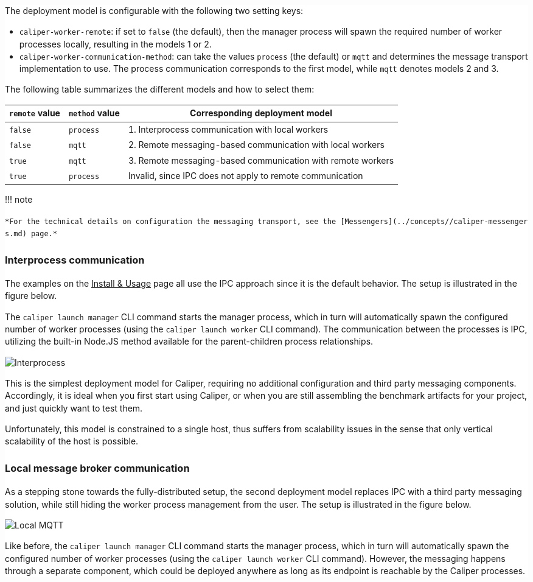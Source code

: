 The deployment model is configurable with the following two setting keys:

- `caliper-worker-remote`: if set to `false` (the default), then the manager process will spawn the required number of worker processes locally, resulting in the models 1 or 2.
- `caliper-worker-communication-method`: can take the values `process` (the default) or `mqtt` and determines the message transport implementation to use. The process communication corresponds to the first model, while `mqtt` denotes models 2 and 3.

The following table summarizes the different models and how to select them:

| `remote` value | `method` value | Corresponding deployment model                                           |
|----------------|----------------|--------------------------------------------------------------------------|
| `false`        | `process`      | 1. Interprocess communication with local workers                          |
| `false`        | `mqtt`         | 2. Remote messaging-based communication with local workers                |
| `true`         | `mqtt`         | 3. Remote messaging-based communication with remote workers               |
| `true`         | `process`      | Invalid, since IPC does not apply to remote communication                 |


!!! note

    *For the technical details on configuration the messaging transport, see the [Messengers](../concepts//caliper-messengers.md) page.*

### Interprocess communication
The examples on the [Install & Usage](../getting-started/installing-caliper.md) page all use the IPC approach since it is the default behavior. The setup is illustrated in the figure below.

The `caliper launch manager` CLI command starts the manager process, which in turn will automatically spawn the configured number of worker processes (using the `caliper launch worker` CLI command). The communication between the processes is IPC, utilizing the built-in Node.JS method available for the parent-children process relationships.

![Interprocess](../_static/arch_ipc.png)

This is the simplest deployment model for Caliper, requiring no additional configuration and third party messaging components. Accordingly, it is ideal when you first start using Caliper, or when you are still assembling the benchmark artifacts for your project, and just quickly want to test them.

Unfortunately, this model is constrained to a single host, thus suffers from scalability issues in the sense that only vertical scalability of the host is possible.

### Local message broker communication
As a stepping stone towards the fully-distributed setup, the second deployment model replaces IPC with a third party messaging solution, while still hiding the worker process management from the user. The setup is illustrated in the figure below.

![Local MQTT](../_static/arch_local_mqtt.png)

Like before, the `caliper launch manager` CLI command starts the manager process, which in turn will automatically spawn the configured number of worker processes (using the `caliper launch worker` CLI command). However, the messaging happens through a separate component, which could be deployed anywhere as long as its endpoint is reachable by the Caliper processes.
